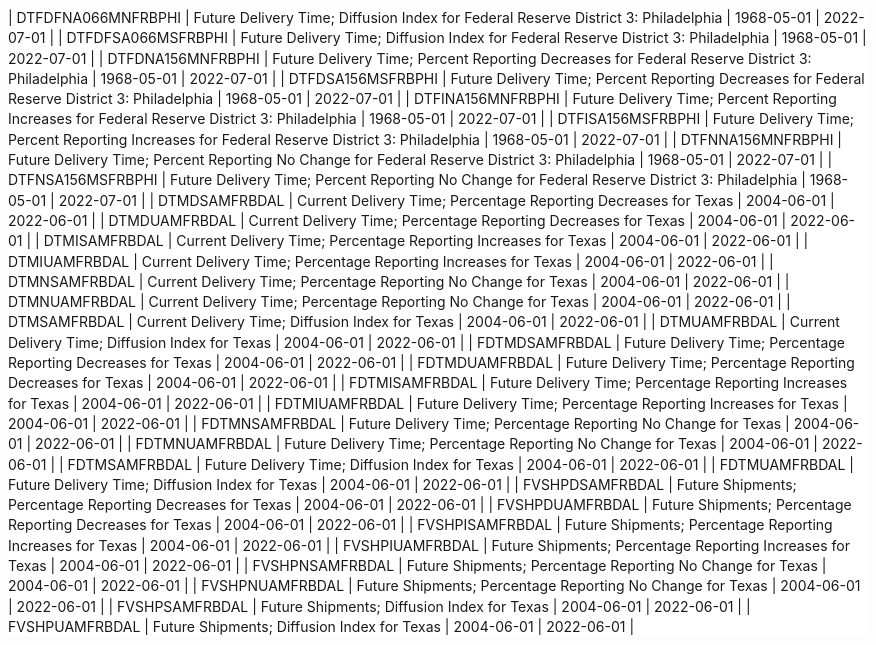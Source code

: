 | DTFDFNA066MNFRBPHI | Future Delivery Time; Diffusion Index for Federal Reserve District 3: Philadelphia                                   | 1968-05-01          | 2022-07-01        |
| DTFDFSA066MSFRBPHI | Future Delivery Time; Diffusion Index for Federal Reserve District 3: Philadelphia                                   | 1968-05-01          | 2022-07-01        |
| DTFDNA156MNFRBPHI  | Future Delivery Time; Percent Reporting Decreases for Federal Reserve District 3: Philadelphia                       | 1968-05-01          | 2022-07-01        |
| DTFDSA156MSFRBPHI  | Future Delivery Time; Percent Reporting Decreases for Federal Reserve District 3: Philadelphia                       | 1968-05-01          | 2022-07-01        |
| DTFINA156MNFRBPHI  | Future Delivery Time; Percent Reporting Increases for Federal Reserve District 3: Philadelphia                       | 1968-05-01          | 2022-07-01        |
| DTFISA156MSFRBPHI  | Future Delivery Time; Percent Reporting Increases for Federal Reserve District 3: Philadelphia                       | 1968-05-01          | 2022-07-01        |
| DTFNNA156MNFRBPHI  | Future Delivery Time; Percent Reporting No Change for Federal Reserve District 3: Philadelphia                       | 1968-05-01          | 2022-07-01        |
| DTFNSA156MSFRBPHI  | Future Delivery Time; Percent Reporting No Change for Federal Reserve District 3: Philadelphia                       | 1968-05-01          | 2022-07-01        |
| DTMDSAMFRBDAL      | Current Delivery Time; Percentage Reporting Decreases for Texas                                                      | 2004-06-01          | 2022-06-01        |
| DTMDUAMFRBDAL      | Current Delivery Time; Percentage Reporting Decreases for Texas                                                      | 2004-06-01          | 2022-06-01        |
| DTMISAMFRBDAL      | Current Delivery Time; Percentage Reporting Increases for Texas                                                      | 2004-06-01          | 2022-06-01        |
| DTMIUAMFRBDAL      | Current Delivery Time; Percentage Reporting Increases for Texas                                                      | 2004-06-01          | 2022-06-01        |
| DTMNSAMFRBDAL      | Current Delivery Time; Percentage Reporting No Change for Texas                                                      | 2004-06-01          | 2022-06-01        |
| DTMNUAMFRBDAL      | Current Delivery Time; Percentage Reporting No Change for Texas                                                      | 2004-06-01          | 2022-06-01        |
| DTMSAMFRBDAL       | Current Delivery Time; Diffusion Index for Texas                                                                     | 2004-06-01          | 2022-06-01        |
| DTMUAMFRBDAL       | Current Delivery Time; Diffusion Index for Texas                                                                     | 2004-06-01          | 2022-06-01        |
| FDTMDSAMFRBDAL     | Future Delivery Time; Percentage Reporting Decreases for Texas                                                       | 2004-06-01          | 2022-06-01        |
| FDTMDUAMFRBDAL     | Future Delivery Time; Percentage Reporting Decreases for Texas                                                       | 2004-06-01          | 2022-06-01        |
| FDTMISAMFRBDAL     | Future Delivery Time; Percentage Reporting Increases for Texas                                                       | 2004-06-01          | 2022-06-01        |
| FDTMIUAMFRBDAL     | Future Delivery Time; Percentage Reporting Increases for Texas                                                       | 2004-06-01          | 2022-06-01        |
| FDTMNSAMFRBDAL     | Future Delivery Time; Percentage Reporting No Change for Texas                                                       | 2004-06-01          | 2022-06-01        |
| FDTMNUAMFRBDAL     | Future Delivery Time; Percentage Reporting No Change for Texas                                                       | 2004-06-01          | 2022-06-01        |
| FDTMSAMFRBDAL      | Future Delivery Time; Diffusion Index for Texas                                                                      | 2004-06-01          | 2022-06-01        |
| FDTMUAMFRBDAL      | Future Delivery Time; Diffusion Index for Texas                                                                      | 2004-06-01          | 2022-06-01        |
| FVSHPDSAMFRBDAL    | Future Shipments; Percentage Reporting Decreases for Texas                                                           | 2004-06-01          | 2022-06-01        |
| FVSHPDUAMFRBDAL    | Future Shipments; Percentage Reporting Decreases for Texas                                                           | 2004-06-01          | 2022-06-01        |
| FVSHPISAMFRBDAL    | Future Shipments; Percentage Reporting Increases for Texas                                                           | 2004-06-01          | 2022-06-01        |
| FVSHPIUAMFRBDAL    | Future Shipments; Percentage Reporting Increases for Texas                                                           | 2004-06-01          | 2022-06-01        |
| FVSHPNSAMFRBDAL    | Future Shipments; Percentage Reporting No Change for Texas                                                           | 2004-06-01          | 2022-06-01        |
| FVSHPNUAMFRBDAL    | Future Shipments; Percentage Reporting No Change for Texas                                                           | 2004-06-01          | 2022-06-01        |
| FVSHPSAMFRBDAL     | Future Shipments; Diffusion Index for Texas                                                                          | 2004-06-01          | 2022-06-01        |
| FVSHPUAMFRBDAL     | Future Shipments; Diffusion Index for Texas                                                                          | 2004-06-01          | 2022-06-01        |